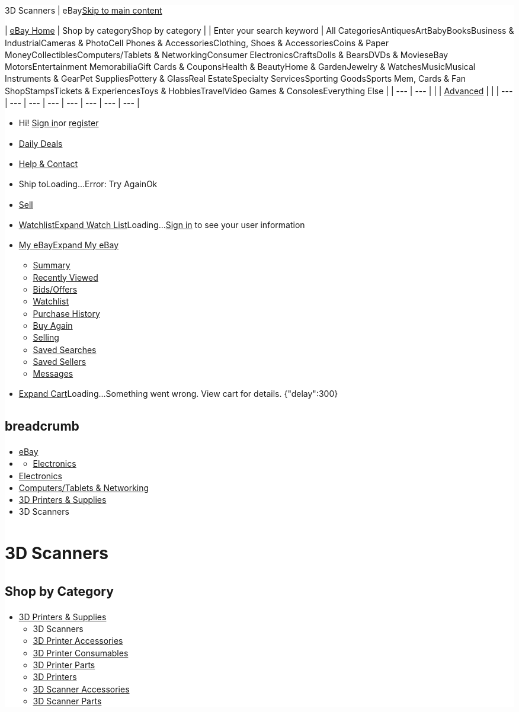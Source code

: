 3D Scanners | eBay[Skip to main content](#mainContent)

| [eBay Home](https://www.ebay.com/) | Shop by categoryShop by category | | Enter your search keyword | All CategoriesAntiquesArtBabyBooksBusiness & IndustrialCameras & PhotoCell Phones & AccessoriesClothing, Shoes & AccessoriesCoins & Paper MoneyCollectiblesComputers/Tablets & NetworkingConsumer ElectronicsCraftsDolls & BearsDVDs & MovieseBay MotorsEntertainment MemorabiliaGift Cards & CouponsHealth & BeautyHome & GardenJewelry & WatchesMusicMusical Instruments & GearPet SuppliesPottery & GlassReal EstateSpecialty ServicesSporting GoodsSports Mem, Cards & Fan ShopStampsTickets & ExperiencesToys & HobbiesTravelVideo Games & ConsolesEverything Else | | --- | --- | |  | [Advanced](https://www.ebay.com/sch/ebayadvsearch) |  |
| --- | --- | --- | --- | --- | --- | --- | --- |

* Hi! [Sign in](https://signin.ebay.com/ws/eBayISAPI.dll?SignIn&sgfl=gh&ru=https%3A%2F%2Fwww.ebay.com%2Fb%2F3D-Scanners%2F183064%2Fbn_55161937)or [register](https://signup.ebay.com/pa/crte?ru=https%3A%2F%2Fwww.ebay.com%2Fb%2F3D-Scanners%2F183064%2Fbn_55161937)
* [Daily Deals](https://www.ebay.com/globaldeals)
* [Help & Contact](https://www.ebay.com/help/home)

* Ship toLoading...Error: Try AgainOk
* [Sell](https://www.ebay.com/sl/sell)
* [Watchlist](https://www.ebay.com/mye/myebay/watchlist)[Expand Watch List](#gh-wl-click)Loading...[Sign in](https://signin.ebay.com/ws/eBayISAPI.dll?SignIn&sgfl=gh&ru=ru) to see your user information
* [My eBay](https://www.ebay.com/mys/home?source=GBH)[Expand My eBay](#gh-eb-My)
  + [Summary](https://www.ebay.com/mye/myebay/summary)
  + [Recently Viewed](https://www.ebay.com/mye/myebay/rvi)
  + [Bids/Offers](https://www.ebay.com/mye/myebay/bidsoffers)
  + [Watchlist](https://www.ebay.com/mye/myebay/watchlist)
  + [Purchase History](https://www.ebay.com/mye/myebay/purchase)
  + [Buy Again](https://www.ebay.com/mye/buyagain)
  + [Selling](https://www.ebay.com/mys/home?CurrentPage=MyeBayAllSelling&ssPageName=STRK:ME:LNLK:MESX&source=GBH)
  + [Saved Searches](https://www.ebay.com/mye/myebay/savedsearches)
  + [Saved Sellers](https://www.ebay.com/mye/myebay/savedsellers)
  + [Messages](https://mesg.ebay.com/mesgweb/ViewMessages/0)
* [Expand Cart](#gh-minicart-hover)Loading...Something went wrong. View cart for details.
{"delay":300}

breadcrumb
----------

* [eBay](https://www.ebay.com)
* + [Electronics](https://www.ebay.com/b/Electronics/bn_7000259124)
* [Electronics](https://www.ebay.com/b/Electronics/bn_7000259124)
* [Computers/Tablets & Networking](https://www.ebay.com/b/Computers-Tablets-Network-Hardware/58058/bn_1865247)
* [3D Printers & Supplies](https://www.ebay.com/b/3D-Printers-Supplies/183062/bn_55163226)
* 3D Scanners

3D Scanners
===========

Shop by Category
----------------

* [3D Printers & Supplies](https://www.ebay.com/b/3D-Printers-Supplies/183062/bn_55163226)
  + 3D Scanners
  + [3D Printer Accessories](https://www.ebay.com/b/3D-Printer-Accessories/260315/bn_7116398841)
  + [3D Printer Consumables](https://www.ebay.com/b/3D-Printer-Filament-Consumables/183065/bn_55161928)
  + [3D Printer Parts](https://www.ebay.com/b/3D-Printer-Parts/183066/bn_55161610)
  + [3D Printers](https://www.ebay.com/b/3D-Printers/183063/bn_55162971)
  + [3D Scanner Accessories](https://www.ebay.com/b/3D-Scanner-Accessories/260316/bn_7116420427)
  + [3D Scanner Parts](https://www.ebay.com/b/3D-Scanner-Parts/260317/bn_7116399766)
